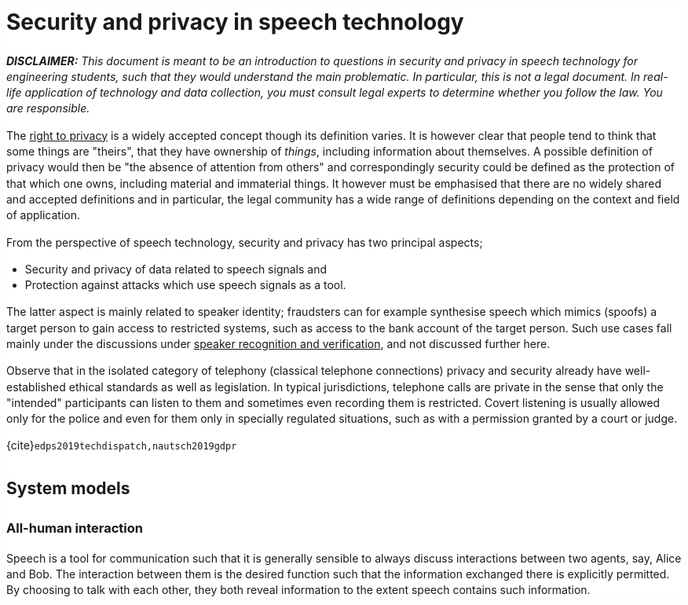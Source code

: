# Security and privacy in speech technology


***DISCLAIMER:*** *This document is meant to be an introduction to
questions in security and privacy in speech technology for engineering
students, such that they would understand the main problematic. In
particular, this is not a legal document. In real-life application of
technology and data collection, you must consult legal experts to
determine whether you follow the law. You are responsible.*

The [right to privacy](https://en.wikipedia.org/wiki/Right_to_privacy)
is a widely accepted concept though its definition varies. It is however
clear that people tend to think that some things are "theirs", that they
have ownership of *things*, including information about themselves. A
possible definition of privacy would then be "the absence of attention
from others" and correspondingly security could be defined as the
protection of that which one owns, including material and immaterial
things. It however must be emphasised that there are no widely shared
and accepted definitions and in particular, the legal community has a
wide range of definitions depending on the context and field of
application.

From the perspective of speech technology, security and privacy has two
principal aspects;
-   Security and privacy of data related to speech signals and
-   Protection against attacks which use speech signals as a tool.

The latter aspect is mainly related to speaker identity; fraudsters can
for example synthesise speech which mimics (spoofs) a target person to
gain access to restricted systems, such as access to the bank account of
the target person. Such use cases fall mainly under the discussions
under [speaker recognition and
verification](Recognition/Speaker_Recognition_and_Verification.md), and not discussed
further here.

Observe that in the isolated category of telephony (classical telephone
connections) privacy and security already have well-established ethical
standards as well as legislation. In typical jurisdictions, telephone
calls are private in the sense that only the "intended" participants can
listen to them and sometimes even recording them is restricted. Covert
listening is usually allowed only for the police and even for them only
in specially regulated situations, such as with a permission granted by
a court or judge.

{cite}`edps2019techdispatch,nautsch2019gdpr` 

## System models
### All-human interaction
Speech is a tool for communication such that it is generally sensible to always discuss interactions between two agents, say, Alice and Bob. The interaction between them is the desired function such that the information exchanged there is explicitly permitted. By choosing to talk with each other, they both reveal information to the extent speech contains such information.
